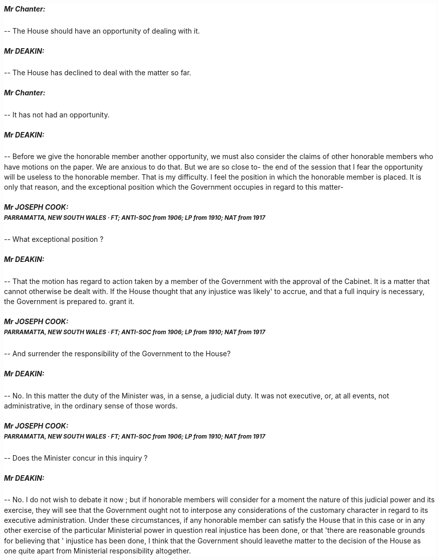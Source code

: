 ##### Mr Chanter:

-- The House should have an opportunity of dealing with it. 

##### Mr DEAKIN:

-- The House has declined to deal with the matter so far. 

##### Mr Chanter:

-- It has not had an opportunity. 

##### Mr DEAKIN:

-- Before we give the honorable member another opportunity, we must also consider the claims of other honorable members who have motions on the paper. We are anxious to do that. But we are so close to- the end of the session that I fear the opportunity will be useless to the honorable member. That is my difficulty. I feel the position in which the honorable member is placed. It is only that reason, and the exceptional position which the Government occupies in regard to this matter- 

##### Mr JOSEPH COOK:<br><small class="text-muted">PARRAMATTA, NEW SOUTH WALES &middot; FT; ANTI-SOC from 1906; LP from 1910; NAT from 1917</small>

-- What exceptional position ? 

##### Mr DEAKIN:

-- That the motion has regard to action taken by a member of the Government with the approval of the Cabinet. It is a matter that cannot otherwise be dealt with. If the House thought that any injustice was likely' to accrue, and that a full inquiry is necessary, the Government is prepared to. grant it. 

##### Mr JOSEPH COOK:<br><small class="text-muted">PARRAMATTA, NEW SOUTH WALES &middot; FT; ANTI-SOC from 1906; LP from 1910; NAT from 1917</small>

-- And surrender the responsibility of the Government to the House? 

##### Mr DEAKIN:

-- No. In this matter the duty of the Minister was, in a sense, a judicial duty. It was not executive, or, at all events, not administrative, in the ordinary sense of those words. 

##### Mr JOSEPH COOK:<br><small class="text-muted">PARRAMATTA, NEW SOUTH WALES &middot; FT; ANTI-SOC from 1906; LP from 1910; NAT from 1917</small>

-- Does the Minister concur in this inquiry ? 

##### Mr DEAKIN:

-- No. I do not wish to debate it now ; but if honorable members will consider for a moment the nature of this judicial power and its exercise, they will see that the Government ought not to interpose any considerations of the customary character in regard to its executive administration. Under these circumstances, if any honorable member can satisfy the House that in this case or in any other exercise of the particular Ministerial power in question real injustice has been done, or that 'there are reasonable grounds for believing that ' injustice has been done, I think that the Government should leavethe matter to the decision of the House as one quite apart from Ministerial responsibility altogether. 
